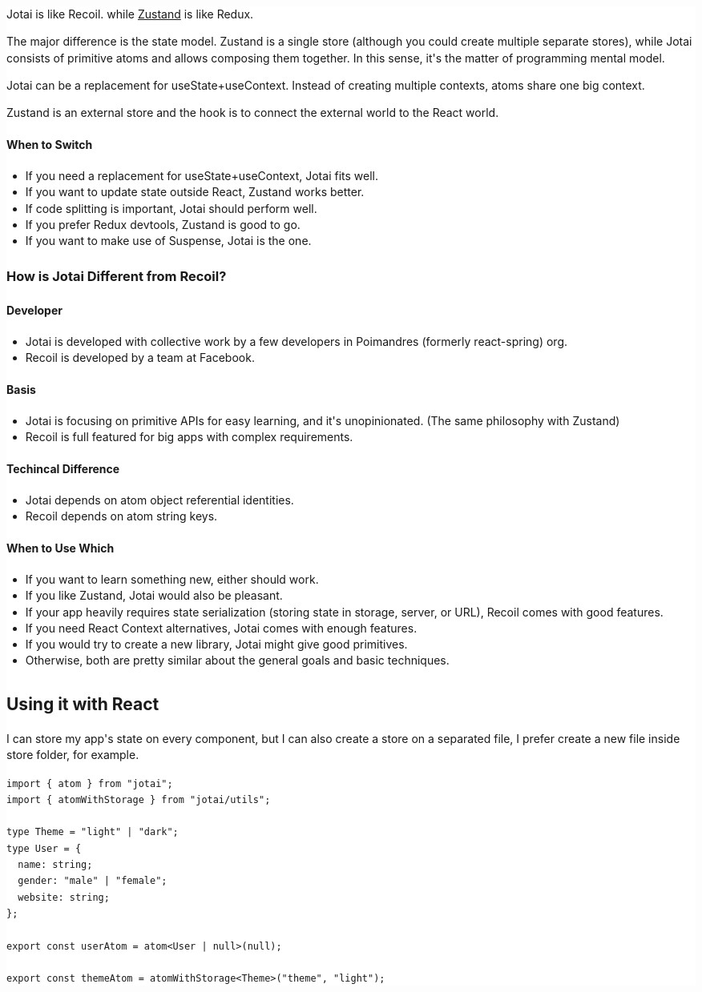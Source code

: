 Jotai is like Recoil. while [Zustand](https://github.com/pmndrs/zustand "Zustand Repository") is like Redux.

The major difference is the state model. Zustand is a single store (although you could create multiple separate stores), while Jotai consists of primitive atoms and allows composing them together. In this sense, it's the matter of programming mental model.

Jotai can be a replacement for useState+useContext. Instead of creating multiple contexts, atoms share one big context.

Zustand is an external store and the hook is to connect the external world to the React world.

#### When to Switch

- If you need a replacement for useState+useContext, Jotai fits well.
- If you want to update state outside React, Zustand works better.
- If code splitting is important, Jotai should perform well.
- If you prefer Redux devtools, Zustand is good to go.
- If you want to make use of Suspense, Jotai is the one.

### How is Jotai Different from Recoil?

#### Developer

- Jotai is developed with collective work by a few developers in Poimandres (formerly react-spring) org.
- Recoil is developed by a team at Facebook.

#### Basis

- Jotai is focusing on primitive APIs for easy learning, and it's unopinionated. (The same philosophy with Zustand)
- Recoil is full featured for big apps with complex requirements.

#### Techincal Difference

- Jotai depends on atom object referential identities.
- Recoil depends on atom string keys.

#### When to Use Which

- If you want to learn something new, either should work.
- If you like Zustand, Jotai would also be pleasant.
- If your app heavily requires state serialization (storing state in storage, server, or URL), Recoil comes with good features.
- If you need React Context alternatives, Jotai comes with enough features.
- If you would try to create a new library, Jotai might give good primitives.
- Otherwise, both are pretty similar about the general goals and basic techniques.

## Using it with React

I can store my app's state on every component, but I can also create a store on a separated file, I prefer create a new file inside store folder, for example.

```tsx title="@/store/atom.ts" showLineNumbers
import { atom } from "jotai";
import { atomWithStorage } from "jotai/utils";

type Theme = "light" | "dark";
type User = {
  name: string;
  gender: "male" | "female";
  website: string;
};

export const userAtom = atom<User | null>(null);

export const themeAtom = atomWithStorage<Theme>("theme", "light");
```